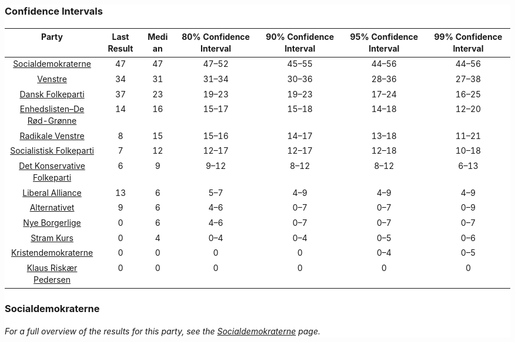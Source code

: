 ### Confidence Intervals

| Party | Last Result | Median | 80% Confidence Interval | 90% Confidence Interval | 95% Confidence Interval | 99% Confidence Interval |
|:-----:|:-----------:|:------:|:-----------------------:|:-----------------------:|:-----------------------:|:-----------------------:|
| <a href="#socialdemokraterne">Socialdemokraterne</a> | 47 | 47 | 47–52 |45–55 |44–56 |44–56 |
| <a href="#venstre">Venstre</a> | 34 | 31 | 31–34 |30–36 |28–36 |27–38 |
| <a href="#dansk-folkeparti">Dansk Folkeparti</a> | 37 | 23 | 19–23 |19–23 |17–24 |16–25 |
| <a href="#enhedslisten–de-rød-grønne">Enhedslisten–De Rød-Grønne</a> | 14 | 16 | 15–17 |15–18 |14–18 |12–20 |
| <a href="#radikale-venstre">Radikale Venstre</a> | 8 | 15 | 15–16 |14–17 |13–18 |11–21 |
| <a href="#socialistisk-folkeparti">Socialistisk Folkeparti</a> | 7 | 12 | 12–17 |12–17 |12–18 |10–18 |
| <a href="#det-konservative-folkeparti">Det Konservative Folkeparti</a> | 6 | 9 | 9–12 |8–12 |8–12 |6–13 |
| <a href="#liberal-alliance">Liberal Alliance</a> | 13 | 6 | 5–7 |4–9 |4–9 |4–9 |
| <a href="#alternativet">Alternativet</a> | 9 | 6 | 4–6 |0–7 |0–7 |0–9 |
| <a href="#nye-borgerlige">Nye Borgerlige</a> | 0 | 6 | 4–6 |0–7 |0–7 |0–7 |
| <a href="#stram-kurs">Stram Kurs</a> | 0 | 4 | 0–4 |0–4 |0–5 |0–6 |
| <a href="#kristendemokraterne">Kristendemokraterne</a> | 0 | 0 | 0 |0 |0–4 |0–5 |
| <a href="#klaus-riskær-pedersen">Klaus Riskær Pedersen</a> | 0 | 0 | 0 |0 |0 |0 |

### Socialdemokraterne

*For a full overview of the results for this party, see the [Socialdemokraterne](party-socialdemokraterne.html) page.*
